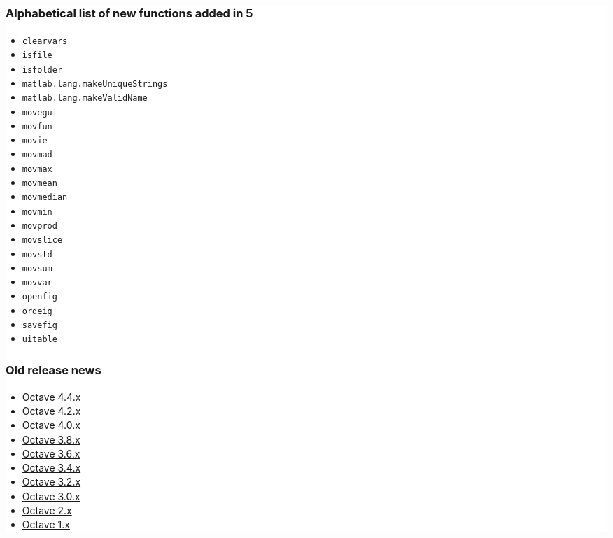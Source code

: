 
### Alphabetical list of new functions added in 5

- `clearvars`
- `isfile`
- `isfolder`
- `matlab.lang.makeUniqueStrings`
- `matlab.lang.makeValidName`
- `movegui`
- `movfun`
- `movie`
- `movmad`
- `movmax`
- `movmean`
- `movmedian`
- `movmin`
- `movprod`
- `movslice`
- `movstd`
- `movsum`
- `movvar`
- `openfig`
- `ordeig`
- `savefig`
- `uitable`


### Old release news

- [Octave 4.4.x](etc/NEWS.4)
- [Octave 4.2.x](etc/NEWS.4)
- [Octave 4.0.x](etc/NEWS.4)
- [Octave 3.8.x](etc/NEWS.3)
- [Octave 3.6.x](etc/NEWS.3)
- [Octave 3.4.x](etc/NEWS.3)
- [Octave 3.2.x](etc/NEWS.3)
- [Octave 3.0.x](etc/NEWS.3)
- [Octave 2.x](etc/NEWS.2)
- [Octave 1.x](etc/NEWS.1)
